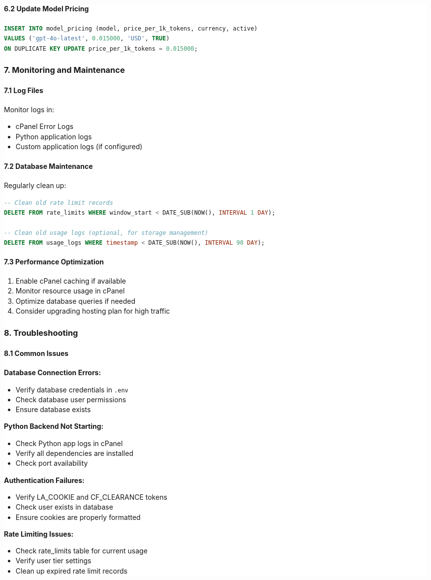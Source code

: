 #### 6.2 Update Model Pricing
```sql
INSERT INTO model_pricing (model, price_per_1k_tokens, currency, active) 
VALUES ('gpt-4o-latest', 0.015000, 'USD', TRUE)
ON DUPLICATE KEY UPDATE price_per_1k_tokens = 0.015000;
```

### 7. Monitoring and Maintenance

#### 7.1 Log Files
Monitor logs in:
- cPanel Error Logs
- Python application logs
- Custom application logs (if configured)

#### 7.2 Database Maintenance
Regularly clean up:
```sql
-- Clean old rate limit records
DELETE FROM rate_limits WHERE window_start < DATE_SUB(NOW(), INTERVAL 1 DAY);

-- Clean old usage logs (optional, for storage management)
DELETE FROM usage_logs WHERE timestamp < DATE_SUB(NOW(), INTERVAL 90 DAY);
```

#### 7.3 Performance Optimization
1. Enable cPanel caching if available
2. Monitor resource usage in cPanel
3. Optimize database queries if needed
4. Consider upgrading hosting plan for high traffic

### 8. Troubleshooting

#### 8.1 Common Issues

**Database Connection Errors:**
- Verify database credentials in `.env`
- Check database user permissions
- Ensure database exists

**Python Backend Not Starting:**
- Check Python app logs in cPanel
- Verify all dependencies are installed
- Check port availability

**Authentication Failures:**
- Verify LA_COOKIE and CF_CLEARANCE tokens
- Check user exists in database
- Ensure cookies are properly formatted

**Rate Limiting Issues:**
- Check rate_limits table for current usage
- Verify user tier settings
- Clean up expired rate limit records
